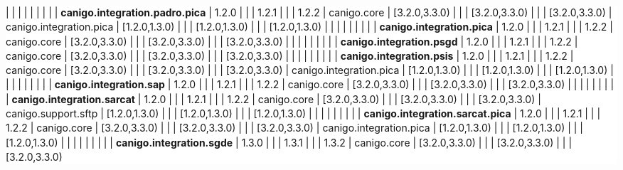 |                                                       	|                    	|                       |                       |                    	|                       |                    |
| **canigo.integration.padro.pica**                     	|        1.2.0       	|                       |                       |        1.2.1       	|                       |                    |        1.2.2
| canigo.core                                           	|    [3.2.0,3.3.0)   	|                       |                       |    [3.2.0,3.3.0)   	|                       |                    |    [3.2.0,3.3.0)
| canigo.integration.pica                               	|    [1.2.0,1.3.0)   	|                       |                       |    [1.2.0,1.3.0)   	|                       |                    |    [1.2.0,1.3.0)
|                                                       	|                    	|                       |                       |                    	|                       |                    |
| **canigo.integration.pica**                           	|        1.2.0       	|                       |                       |        1.2.1       	|                       |                    |        1.2.2
| canigo.core                                           	|    [3.2.0,3.3.0)   	|                       |                       |    [3.2.0,3.3.0)   	|                       |                    |    [3.2.0,3.3.0)
|                                                       	|                    	|                       |                       |                    	|                       |                    |
| **canigo.integration.psgd**                           	|       1.2.0         	|                       |                       |       1.2.1         	|                       |                    |       1.2.2
| canigo.core                                           	|    [3.2.0,3.3.0)     	|                       |                       |    [3.2.0,3.3.0)     	|                       |                    |    [3.2.0,3.3.0)
|                                                       	|                    	|                       |                       |                    	|                       |                    |
| **canigo.integration.psis**                           	|        1.2.0       	|                       |                       |        1.2.1       	|                       |                    |        1.2.2
| canigo.core                                           	|    [3.2.0,3.3.0)   	|                       |                       |    [3.2.0,3.3.0)   	|                       |                    |    [3.2.0,3.3.0)
| canigo.integration.pica                               	|    [1.2.0,1.3.0)   	|                       |                       |    [1.2.0,1.3.0)   	|                       |                    |    [1.2.0,1.3.0)
|                                                       	|                    	|                       |                       |                    	|                       |                    |
| **canigo.integration.sap**                            	|        1.2.0       	|                       |                       |        1.2.1       	|                       |                    |        1.2.2
| canigo.core                                           	|    [3.2.0,3.3.0)   	|                       |                       |    [3.2.0,3.3.0)   	|                       |                    |    [3.2.0,3.3.0)
|                                                       	|                    	|                       |                       |                    	|                       |                    |
| **canigo.integration.sarcat**                         	|        1.2.0       	|                       |                       |        1.2.1       	|                       |                    |        1.2.2
| canigo.core                                           	|    [3.2.0,3.3.0)   	|                       |                       |    [3.2.0,3.3.0)   	|                       |                    |    [3.2.0,3.3.0)
| canigo.support.sftp                                   	|    [1.2.0,1.3.0)   	|                       |                       |    [1.2.0,1.3.0)   	|                       |                    |    [1.2.0,1.3.0)
|                                                       	|                    	|                       |                       |                    	|                       |                    |
| **canigo.integration.sarcat.pica**                    	|        1.2.0       	|                       |                       |        1.2.1       	|                       |                    |        1.2.2
| canigo.core                                           	|    [3.2.0,3.3.0)   	|                       |                       |    [3.2.0,3.3.0)   	|                       |                    |    [3.2.0,3.3.0)
| canigo.integration.pica                               	|    [1.2.0,1.3.0)   	|                       |                       |    [1.2.0,1.3.0)   	|                       |                    |    [1.2.0,1.3.0)
|                                                       	|                    	|                       |                       |                    	|                       |                    |
| **canigo.integration.sgde**                           	|        1.3.0       	|                       |                       |        1.3.1       	|                       |                    |        1.3.2
| canigo.core                                           	|    [3.2.0,3.3.0)   	|                       |                       |    [3.2.0,3.3.0)   	|                       |                    |    [3.2.0,3.3.0)